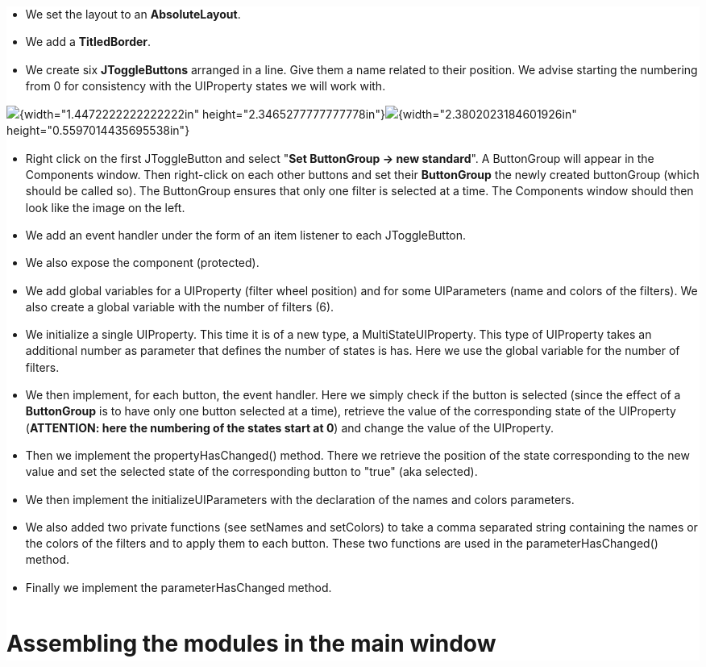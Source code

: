 -   We set the layout to an **AbsoluteLayout**.

-   We add a **TitledBorder**.

-   We create six **JToggleButtons** arranged in a line. Give them a
    name related to their position. We advise starting the numbering
    from 0 for consistency with the UIProperty states we will work with.

![](media/image10.png){width="1.4472222222222222in"
height="2.3465277777777778in"}![](media/image11.png){width="2.3802023184601926in"
height="0.5597014435695538in"}

-   Right click on the first JToggleButton and select "**Set ButtonGroup
    -\> new standard**". A ButtonGroup will appear in the Components
    window. Then right-click on each other buttons and set their
    **ButtonGroup** the newly created buttonGroup (which should be
    called so). The ButtonGroup ensures that only one filter is selected
    at a time. The Components window should then look like the image on
    the left.

-   We add an event handler under the form of an item listener to each
    JToggleButton.

-   We also expose the component (protected).

-   We add global variables for a UIProperty (filter wheel position) and
    for some UIParameters (name and colors of the filters). We also
    create a global variable with the number of filters (6).

-   We initialize a single UIProperty. This time it is of a new type, a
    MultiStateUIProperty. This type of UIProperty takes an additional
    number as parameter that defines the number of states is has. Here
    we use the global variable for the number of filters.

-   We then implement, for each button, the event handler. Here we
    simply check if the button is selected (since the effect of a
    **ButtonGroup** is to have only one button selected at a time),
    retrieve the value of the corresponding state of the UIProperty
    (**ATTENTION: here the numbering of the states start at 0**) and
    change the value of the UIProperty.

-   Then we implement the propertyHasChanged() method. There we retrieve
    the position of the state corresponding to the new value and set the
    selected state of the corresponding button to "true" (aka selected).

-   We then implement the initializeUIParameters with the declaration of
    the names and colors parameters.

-   We also added two private functions (see setNames and setColors) to
    take a comma separated string containing the names or the colors of
    the filters and to apply them to each button. These two functions
    are used in the parameterHasChanged() method.

-   Finally we implement the parameterHasChanged method.

Assembling the modules in the main window
=========================================
